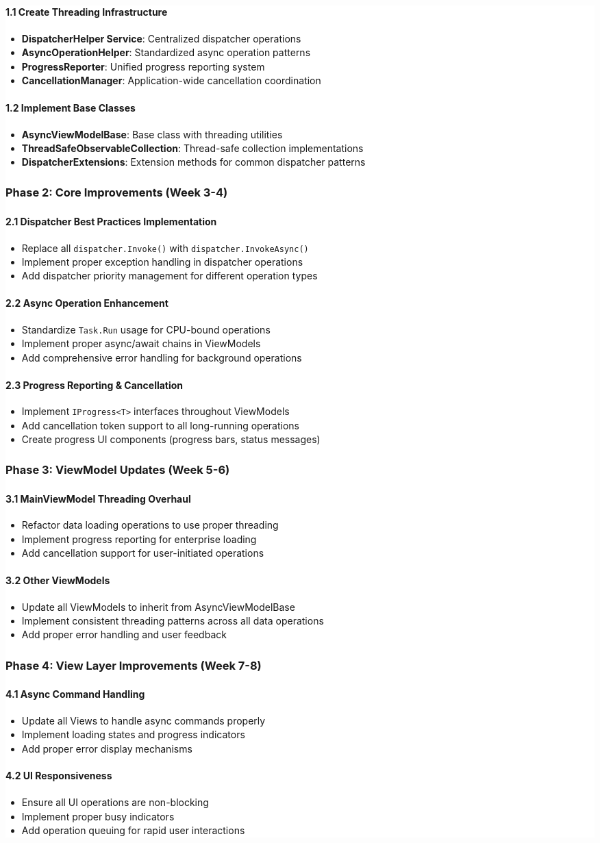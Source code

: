 #### 1.1 Create Threading Infrastructure
- **DispatcherHelper Service**: Centralized dispatcher operations
- **AsyncOperationHelper**: Standardized async operation patterns
- **ProgressReporter**: Unified progress reporting system
- **CancellationManager**: Application-wide cancellation coordination

#### 1.2 Implement Base Classes
- **AsyncViewModelBase**: Base class with threading utilities
- **ThreadSafeObservableCollection**: Thread-safe collection implementations
- **DispatcherExtensions**: Extension methods for common dispatcher patterns

### Phase 2: Core Improvements (Week 3-4)

#### 2.1 Dispatcher Best Practices Implementation
- Replace all `dispatcher.Invoke()` with `dispatcher.InvokeAsync()`
- Implement proper exception handling in dispatcher operations
- Add dispatcher priority management for different operation types

#### 2.2 Async Operation Enhancement
- Standardize `Task.Run` usage for CPU-bound operations
- Implement proper async/await chains in ViewModels
- Add comprehensive error handling for background operations

#### 2.3 Progress Reporting & Cancellation
- Implement `IProgress<T>` interfaces throughout ViewModels
- Add cancellation token support to all long-running operations
- Create progress UI components (progress bars, status messages)

### Phase 3: ViewModel Updates (Week 5-6)

#### 3.1 MainViewModel Threading Overhaul
- Refactor data loading operations to use proper threading
- Implement progress reporting for enterprise loading
- Add cancellation support for user-initiated operations

#### 3.2 Other ViewModels
- Update all ViewModels to inherit from AsyncViewModelBase
- Implement consistent threading patterns across all data operations
- Add proper error handling and user feedback

### Phase 4: View Layer Improvements (Week 7-8)

#### 4.1 Async Command Handling
- Update all Views to handle async commands properly
- Implement loading states and progress indicators
- Add proper error display mechanisms

#### 4.2 UI Responsiveness
- Ensure all UI operations are non-blocking
- Implement proper busy indicators
- Add operation queuing for rapid user interactions
